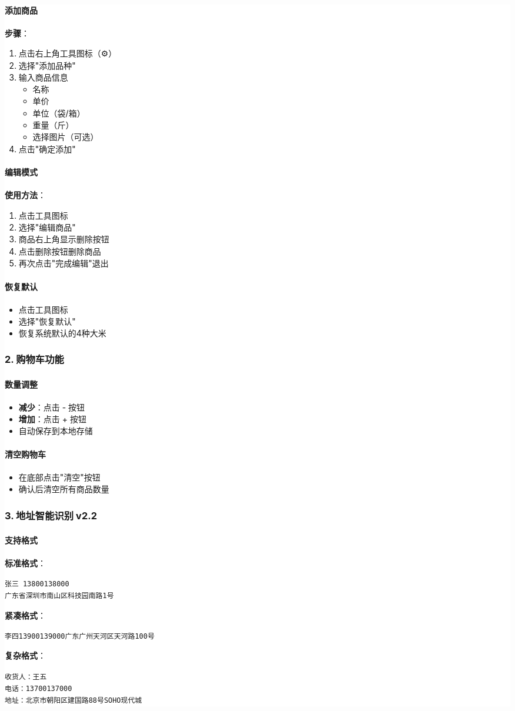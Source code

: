 #### 添加商品
**步骤**：
1. 点击右上角工具图标（⚙）
2. 选择"添加品种"
3. 输入商品信息
   - 名称
   - 单价
   - 单位（袋/箱）
   - 重量（斤）
   - 选择图片（可选）
4. 点击"确定添加"

#### 编辑模式
**使用方法**：
1. 点击工具图标
2. 选择"编辑商品"
3. 商品右上角显示删除按钮
4. 点击删除按钮删除商品
5. 再次点击"完成编辑"退出

#### 恢复默认
- 点击工具图标
- 选择"恢复默认"
- 恢复系统默认的4种大米

### 2. 购物车功能

#### 数量调整
- **减少**：点击 - 按钮
- **增加**：点击 + 按钮
- 自动保存到本地存储

#### 清空购物车
- 在底部点击"清空"按钮
- 确认后清空所有商品数量

### 3. 地址智能识别 v2.2

#### 支持格式

**标准格式**：
```
张三 13800138000
广东省深圳市南山区科技园南路1号
```

**紧凑格式**：
```
李四13900139000广东广州天河区天河路100号
```

**复杂格式**：
```
收货人：王五
电话：13700137000
地址：北京市朝阳区建国路88号SOHO现代城
```
